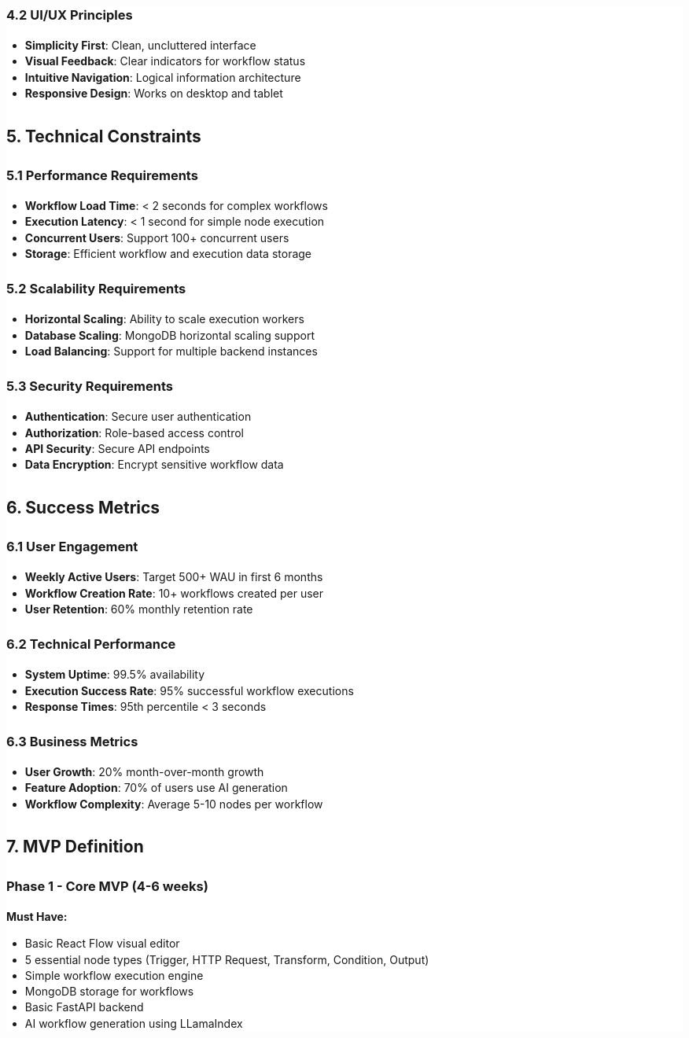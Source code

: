 ### 4.2 UI/UX Principles
- **Simplicity First**: Clean, uncluttered interface
- **Visual Feedback**: Clear indicators for workflow status
- **Intuitive Navigation**: Logical information architecture
- **Responsive Design**: Works on desktop and tablet

## 5. Technical Constraints

### 5.1 Performance Requirements
- **Workflow Load Time**: < 2 seconds for complex workflows
- **Execution Latency**: < 1 second for simple node execution
- **Concurrent Users**: Support 100+ concurrent users
- **Storage**: Efficient workflow and execution data storage

### 5.2 Scalability Requirements
- **Horizontal Scaling**: Ability to scale execution workers
- **Database Scaling**: MongoDB horizontal scaling support
- **Load Balancing**: Support for multiple backend instances

### 5.3 Security Requirements
- **Authentication**: Secure user authentication
- **Authorization**: Role-based access control
- **API Security**: Secure API endpoints
- **Data Encryption**: Encrypt sensitive workflow data

## 6. Success Metrics

### 6.1 User Engagement
- **Weekly Active Users**: Target 500+ WAU in first 6 months
- **Workflow Creation Rate**: 10+ workflows created per user
- **User Retention**: 60% monthly retention rate

### 6.2 Technical Performance
- **System Uptime**: 99.5% availability
- **Execution Success Rate**: 95% successful workflow executions
- **Response Times**: 95th percentile < 3 seconds

### 6.3 Business Metrics
- **User Growth**: 20% month-over-month growth
- **Feature Adoption**: 70% of users use AI generation
- **Workflow Complexity**: Average 5-10 nodes per workflow

## 7. MVP Definition

### Phase 1 - Core MVP (4-6 weeks)
**Must Have:**
- Basic React Flow visual editor
- 5 essential node types (Trigger, HTTP Request, Transform, Condition, Output)
- Simple workflow execution engine
- MongoDB storage for workflows
- Basic FastAPI backend
- AI workflow generation using LLamaIndex
